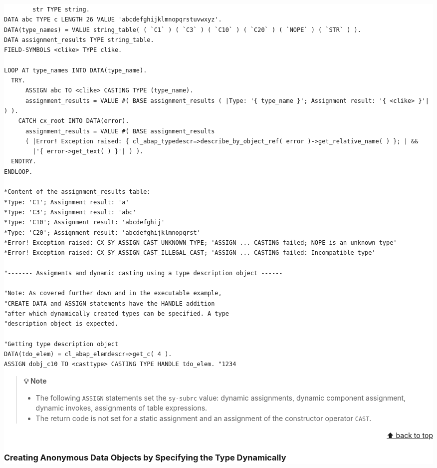 ``` abap    
        str TYPE string.
DATA abc TYPE c LENGTH 26 VALUE 'abcdefghijklmnopqrstuvwxyz'.
DATA(type_names) = VALUE string_table( ( `C1` ) ( `C3` ) ( `C10` ) ( `C20` ) ( `NOPE` ) ( `STR` ) ).
DATA assignment_results TYPE string_table.
FIELD-SYMBOLS <clike> TYPE clike.

LOOP AT type_names INTO DATA(type_name).
  TRY.
      ASSIGN abc TO <clike> CASTING TYPE (type_name).
      assignment_results = VALUE #( BASE assignment_results ( |Type: '{ type_name }'; Assignment result: '{ <clike> }'| ) ).
    CATCH cx_root INTO DATA(error).
      assignment_results = VALUE #( BASE assignment_results
      ( |Error! Exception raised: { cl_abap_typedescr=>describe_by_object_ref( error )->get_relative_name( ) }; | &&
        |'{ error->get_text( ) }'| ) ).
  ENDTRY.
ENDLOOP.

*Content of the assignment_results table:
*Type: 'C1'; Assignment result: 'a'
*Type: 'C3'; Assignment result: 'abc'
*Type: 'C10'; Assignment result: 'abcdefghij'
*Type: 'C20'; Assignment result: 'abcdefghijklmnopqrst'
*Error! Exception raised: CX_SY_ASSIGN_CAST_UNKNOWN_TYPE; 'ASSIGN ... CASTING failed; NOPE is an unknown type'
*Error! Exception raised: CX_SY_ASSIGN_CAST_ILLEGAL_CAST; 'ASSIGN ... CASTING failed: Incompatible type'

"------- Assigments and dynamic casting using a type description object ------

"Note: As covered further down and in the executable example,
"CREATE DATA and ASSIGN statements have the HANDLE addition
"after which dynamically created types can be specified. A type
"description object is expected.

"Getting type description object
DATA(tdo_elem) = cl_abap_elemdescr=>get_c( 4 ).
ASSIGN dobj_c10 TO <casttype> CASTING TYPE HANDLE tdo_elem. "1234
```

> **💡 Note**<br>
> - The following `ASSIGN` statements set the `sy-subrc` value: dynamic assignments, dynamic component assignment, dynamic invokes, assignments of table expressions. 
> - The return code is not set for a static assignment and an assignment of the constructor operator `CAST`.

<p align="right"><a href="#top">⬆️ back to top</a></p>

### Creating Anonymous Data Objects by Specifying the Type Dynamically
